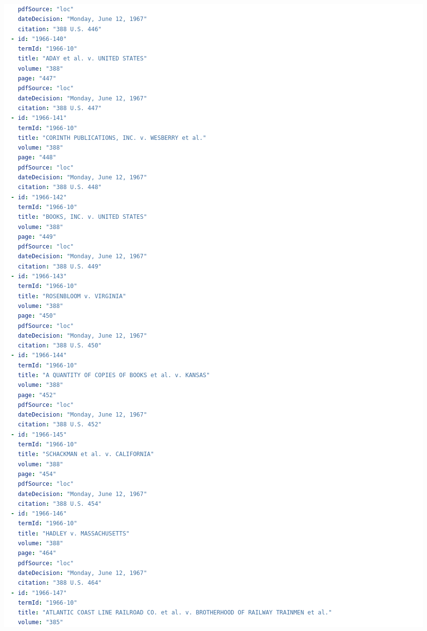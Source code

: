 ```yaml
    pdfSource: "loc"
    dateDecision: "Monday, June 12, 1967"
    citation: "388 U.S. 446"
  - id: "1966-140"
    termId: "1966-10"
    title: "ADAY et al. v. UNITED STATES"
    volume: "388"
    page: "447"
    pdfSource: "loc"
    dateDecision: "Monday, June 12, 1967"
    citation: "388 U.S. 447"
  - id: "1966-141"
    termId: "1966-10"
    title: "CORINTH PUBLICATIONS, INC. v. WESBERRY et al."
    volume: "388"
    page: "448"
    pdfSource: "loc"
    dateDecision: "Monday, June 12, 1967"
    citation: "388 U.S. 448"
  - id: "1966-142"
    termId: "1966-10"
    title: "BOOKS, INC. v. UNITED STATES"
    volume: "388"
    page: "449"
    pdfSource: "loc"
    dateDecision: "Monday, June 12, 1967"
    citation: "388 U.S. 449"
  - id: "1966-143"
    termId: "1966-10"
    title: "ROSENBLOOM v. VIRGINIA"
    volume: "388"
    page: "450"
    pdfSource: "loc"
    dateDecision: "Monday, June 12, 1967"
    citation: "388 U.S. 450"
  - id: "1966-144"
    termId: "1966-10"
    title: "A QUANTITY OF COPIES OF BOOKS et al. v. KANSAS"
    volume: "388"
    page: "452"
    pdfSource: "loc"
    dateDecision: "Monday, June 12, 1967"
    citation: "388 U.S. 452"
  - id: "1966-145"
    termId: "1966-10"
    title: "SCHACKMAN et al. v. CALIFORNIA"
    volume: "388"
    page: "454"
    pdfSource: "loc"
    dateDecision: "Monday, June 12, 1967"
    citation: "388 U.S. 454"
  - id: "1966-146"
    termId: "1966-10"
    title: "HADLEY v. MASSACHUSETTS"
    volume: "388"
    page: "464"
    pdfSource: "loc"
    dateDecision: "Monday, June 12, 1967"
    citation: "388 U.S. 464"
  - id: "1966-147"
    termId: "1966-10"
    title: "ATLANTIC COAST LINE RAILROAD CO. et al. v. BROTHERHOOD OF RAILWAY TRAINMEN et al."
    volume: "385"
```